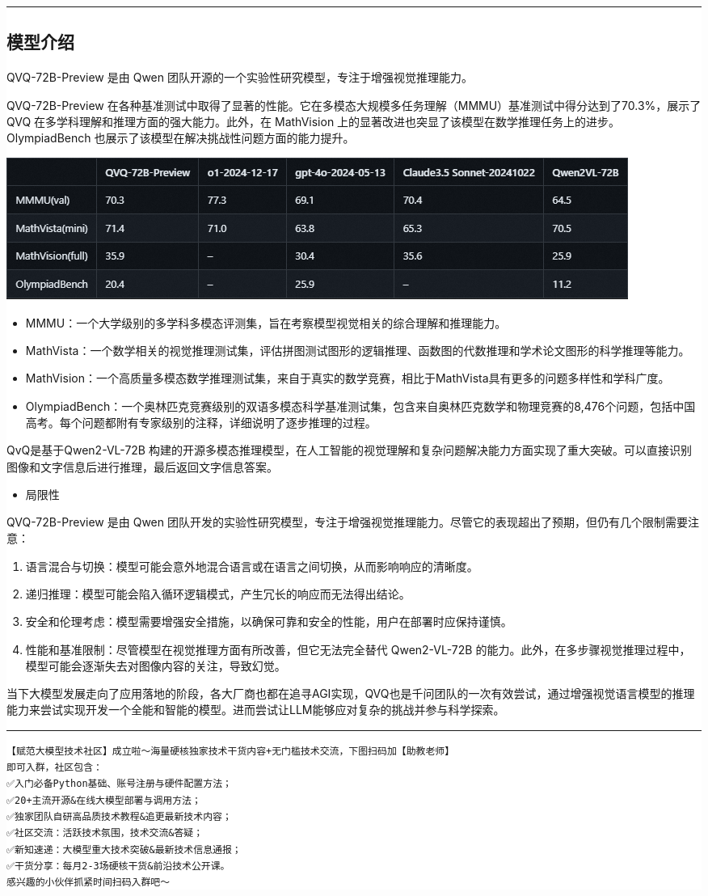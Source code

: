 ***

## 模型介绍

QVQ-72B-Preview 是由 Qwen 团队开源的一个实验性研究模型，专注于增强视觉推理能力。

QVQ-72B-Preview 在各种基准测试中取得了显著的性能。它在多模态大规模多任务理解（MMMU）基准测试中得分达到了70.3%，展示了 QVQ 在多学科理解和推理方面的强大能力。此外，在 MathVision 上的显著改进也突显了该模型在数学推理任务上的进步。OlympiadBench 也展示了该模型在解决挑战性问题方面的能力提升。

![](images/e907ff11-6fec-448d-8c06-6ccdd86b2224.png)

* MMMU：一个大学级别的多学科多模态评测集，旨在考察模型视觉相关的综合理解和推理能力。

* MathVista：一个数学相关的视觉推理测试集，评估拼图测试图形的逻辑推理、函数图的代数推理和学术论文图形的科学推理等能力。

* MathVision：一个高质量多模态数学推理测试集，来自于真实的数学竞赛，相比于MathVista具有更多的问题多样性和学科广度。

* OlympiadBench：一个奥林匹克竞赛级别的双语多模态科学基准测试集，包含来自奥林匹克数学和物理竞赛的8,476个问题，包括中国高考。每个问题都附有专家级别的注释，详细说明了逐步推理的过程。

QvQ是基于Qwen2-VL-72B 构建的开源多模态推理模型，在人工智能的视觉理解和复杂问题解决能力方面实现了重大突破。可以直接识别图像和文字信息后进行推理，最后返回文字信息答案。

* 局限性

QVQ-72B-Preview 是由 Qwen 团队开发的实验性研究模型，专注于增强视觉推理能力。尽管它的表现超出了预期，但仍有几个限制需要注意：

1. 语言混合与切换：模型可能会意外地混合语言或在语言之间切换，从而影响响应的清晰度。

2. 递归推理：模型可能会陷入循环逻辑模式，产生冗长的响应而无法得出结论。

3. 安全和伦理考虑：模型需要增强安全措施，以确保可靠和安全的性能，用户在部署时应保持谨慎。

4. 性能和基准限制：尽管模型在视觉推理方面有所改善，但它无法完全替代 Qwen2-VL-72B 的能力。此外，在多步骤视觉推理过程中，模型可能会逐渐失去对图像内容的关注，导致幻觉。

当下大模型发展走向了应用落地的阶段，各大厂商也都在追寻AGI实现，QVQ也是千问团队的一次有效尝试，通过增强视觉语言模型的推理能力来尝试实现开发一个全能和智能的模型。进而尝试让LLM能够应对复杂的挑战并参与科学探索。

***

```plaintext
【赋范大模型技术社区】成立啦～海量硬核独家技术干货内容+无门槛技术交流，下图扫码加【助教老师】
即可入群，社区包含：
✅入门必备Python基础、账号注册与硬件配置方法；
✅20+主流开源&在线大模型部署与调用方法；
✅独家团队自研高品质技术教程&追更最新技术内容；
✅社区交流：活跃技术氛围，技术交流&答疑；
✅新知速递：大模型重大技术突破&最新技术信息通报；
✅干货分享：每月2-3场硬核干货&前沿技术公开课。
感兴趣的小伙伴抓紧时间扫码入群吧～
```
